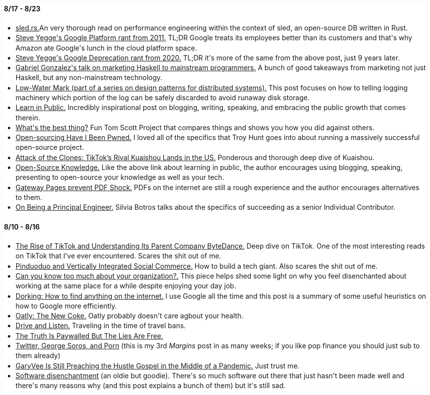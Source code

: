 #### 8/17 - 8/23

  * [sled.rs.](http://sled.rs/perf)An very thorough read on performance engineering within the context of sled, an open-source DB written in Rust.
  * [Steve Yegge's Google Platform rant from 2011.](https://gist.github.com/chitchcock/1281611) TL;DR Google treats its employees better than its customers and that's why Amazon ate Google's lunch in the cloud platform space.
  * [Steve Yegge's Google Deprecation rant from 2020.](https://medium.com/@steve.yegge/dear-google-cloud-your-deprecation-policy-is-killing-you-ee7525dc05dc) TL;DR it's more of the same from the above post, just 9 years later.
  * [Gabriel Gonzalez's talk on marketing Haskell to mainstream programmers.](https://youtu.be/fNpsgTIpODA) A bunch of good takeaways from marketing not just Haskell, but any non-mainstream technology.
  * [Low-Water Mark (part of a series on design patterns for distributed systems).](https://martinfowler.com/articles/patterns-of-distributed-systems/low-watermark.html) This post focuses on how to telling logging machinery which portion of the log can be safely discarded to avoid runaway disk storage.
  * [Learn in Public.](https://www.swyx.io/writing/learn-in-public/) Incredibly inspirational post on blogging, writing, speaking, and embracing the public growth that comes therein. 
  * [What's the best thing?](https://best.tomscott.com/) Fun Tom Scott Project that compares things and shows you how you did against others.
  * [Open-sourcing Have I Been Pwned.](https://www.troyhunt.com/im-open-sourcing-the-have-i-been-pwned-code-base/) I loved all of the specifics that Troy Hunt goes into about running a massively successful open-source project.
  * [Attack of the Clones: TikTok’s Rival Kuaishou Lands in the US.](https://turner.substack.com/p/attack-of-the-clones-tiktoks-rival) Ponderous and thorough deep dive of Kuaishou.
  * [Open-Source Knowledge.](https://www.swyx.io/speaking/open-source-knowledge/) Like the above link about learning in public, the author encourages using blogging, speaking, presenting to open-source your knowledge as well as your tech.
  * [Gateway Pages prevent PDF Shock.](https://www.nngroup.com/articles/gateway-pages-prevent-pdf-shock/) PDFs on the internet are still a rough experience and the author encourages alternatives to them.
  * [On Being a Principal Engineer.](https://blog.dbsmasher.com/2019/01/28/on-being-a-principal-engineer.html) Silvia Botros talks about the specifics of succeeding as a senior Individual Contributor.

#### 8/10 - 8/16

  * [The Rise of TikTok and Understanding Its Parent Company ByteDance.](https://turner.substack.com/p/the-rise-of-tiktok-and-understanding) Deep dive on TikTok. One of the most interesting reads on TikTok that I've ever encountered. Scares the shit out of me.
  * [Pinduoduo and Vertically Integrated Social Commerce.](https://turner.substack.com/p/pinduoduo-and-vertically-integrated) How to build a tech giant. Also scares the shit out of me. 
  * [Can you know too much about your organization?.](https://hbr.org/2019/12/can-you-know-too-much-about-your-organization) This piece helps shed some light on why you feel disenchanted about working at the same place for a while despite enjoying your day job.
  * [Dorking: How to find anything on the internet.](https://www.alec.fyi/dorking-how-to-find-anything-on-the-internet.html) I use Google all the time and this post is a summary of some useful heuristics on how to Google more efficiently. 
  * [Oatly: The New Coke.](https://divinations.substack.com/p/oatly-the-new-coke#) Oatly probably doesn't care agbout your health.
  * [Drive and Listen.](https://driveandlisten.herokuapp.com/) Traveling in the time of travel bans.
  * [The Truth Is Paywalled But The Lies Are Free.](https://www.currentaffairs.org/2020/08/the-truth-is-paywalled-but-the-lies-are-free/)
  * [Twitter, George Soros, and Porn](https://themargins.substack.com/p/twitter-george-soros-and-porn) (this is my 3rd _Margins_ post in as many weeks; if you like pop finance you should just sub to them already)
  * [GaryVee Is Still Preaching the Hustle Gospel in the Middle of a Pandemic.](https://marker.medium.com/garyvee-is-still-preaching-the-hustle-gospel-in-the-middle-of-a-pandemic-b033b25f0dc) Just trust me.
  * [Software disenchantment](https://tonsky.me/blog/disenchantment/) (an oldie but goodie). There's so much software out there that just hasn't been made well and there's many reasons why (and this post explains a bunch of them) but it's still sad.
